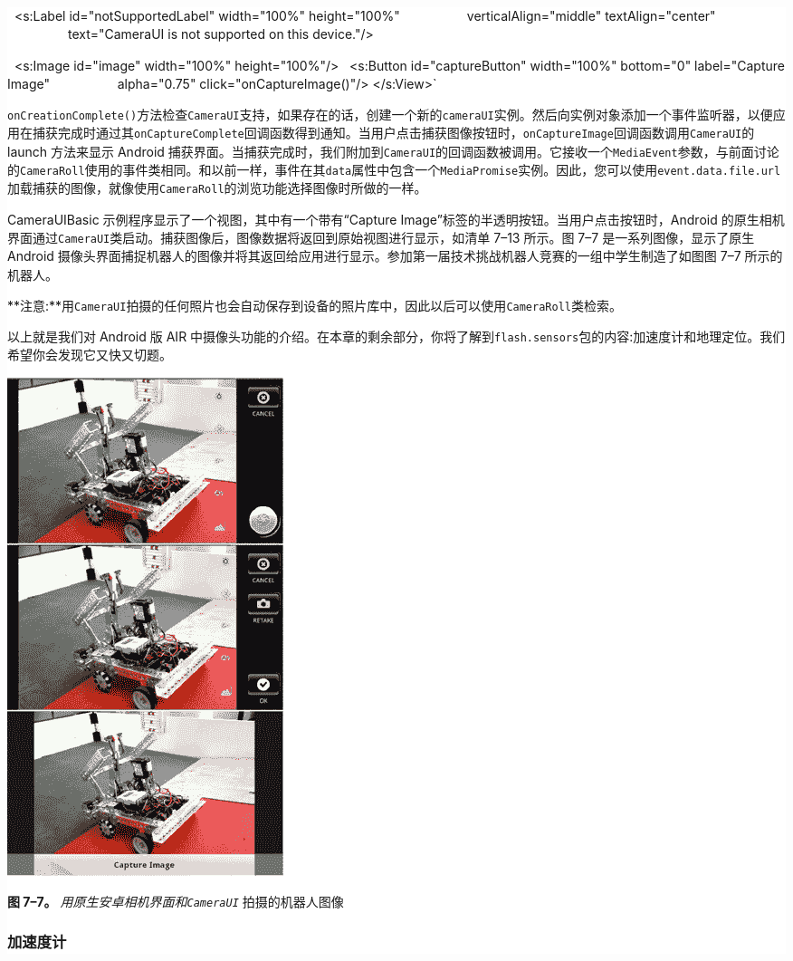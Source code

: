   <s:Label id="notSupportedLabel" width="100%" height="100%"` `                 verticalAlign="middle" textAlign="center"
                 text="CameraUI is not supported on this device."/>

  <s:Image id="image" width="100%" height="100%"/>
  <s:Button id="captureButton" width="100%" bottom="0" label="Capture Image"
                  alpha="0.75" click="onCaptureImage()"/>
</s:View>`

`onCreationComplete()`方法检查`CameraUI`支持，如果存在的话，创建一个新的`cameraUI`实例。然后向实例对象添加一个事件监听器，以便应用在捕获完成时通过其`onCaptureComplete`回调函数得到通知。当用户点击捕获图像按钮时，`onCaptureImage`回调函数调用`CameraUI`的 launch 方法来显示 Android 捕获界面。当捕获完成时，我们附加到`CameraUI`的回调函数被调用。它接收一个`MediaEvent`参数，与前面讨论的`CameraRoll`使用的事件类相同。和以前一样，事件在其`data`属性中包含一个`MediaPromise`实例。因此，您可以使用`event.data.file.url`加载捕获的图像，就像使用`CameraRoll`的浏览功能选择图像时所做的一样。

CameraUIBasic 示例程序显示了一个视图，其中有一个带有“Capture Image”标签的半透明按钮。当用户点击按钮时，Android 的原生相机界面通过`CameraUI`类启动。捕获图像后，图像数据将返回到原始视图进行显示，如清单 7–13 所示。图 7–7 是一系列图像，显示了原生 Android 摄像头界面捕捉机器人的图像并将其返回给应用进行显示。参加第一届技术挑战机器人竞赛的一组中学生制造了如图图 7–7 所示的机器人。

**注意:**用`CameraUI`拍摄的任何照片也会自动保存到设备的照片库中，因此以后可以使用`CameraRoll`类检索。

以上就是我们对 Android 版 AIR 中摄像头功能的介绍。在本章的剩余部分，你将了解到`flash.sensors`包的内容:加速度计和地理定位。我们希望你会发现它又快又切题。

![images](img/0707.jpg)

**图 7–7。** *用原生安卓相机界面和`CameraUI`* 拍摄的机器人图像

### 加速度计

